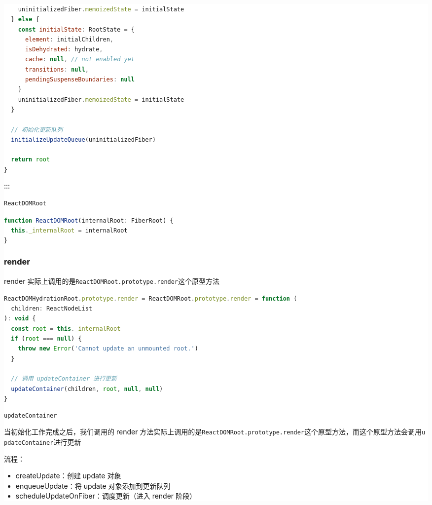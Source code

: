 ```js
    uninitializedFiber.memoizedState = initialState
  } else {
    const initialState: RootState = {
      element: initialChildren,
      isDehydrated: hydrate,
      cache: null, // not enabled yet
      transitions: null,
      pendingSuspenseBoundaries: null
    }
    uninitializedFiber.memoizedState = initialState
  }

  // 初始化更新队列
  initializeUpdateQueue(uninitializedFiber)

  return root
}
```

:::

`ReactDOMRoot`

```js
function ReactDOMRoot(internalRoot: FiberRoot) {
  this._internalRoot = internalRoot
}
```

### render

render 实际上调用的是`ReactDOMRoot.prototype.render`这个原型方法

```js
ReactDOMHydrationRoot.prototype.render = ReactDOMRoot.prototype.render = function (
  children: ReactNodeList
): void {
  const root = this._internalRoot
  if (root === null) {
    throw new Error('Cannot update an unmounted root.')
  }

  // 调用 updateContainer 进行更新
  updateContainer(children, root, null, null)
}
```

`updateContainer`

当初始化工作完成之后，我们调用的 render 方法实际上调用的是`ReactDOMRoot.prototype.render`这个原型方法，而这个原型方法会调用`updateContainer`进行更新

流程：

- createUpdate：创建 update 对象
- enqueueUpdate：将 update 对象添加到更新队列
- scheduleUpdateOnFiber：调度更新（进入 render 阶段）
